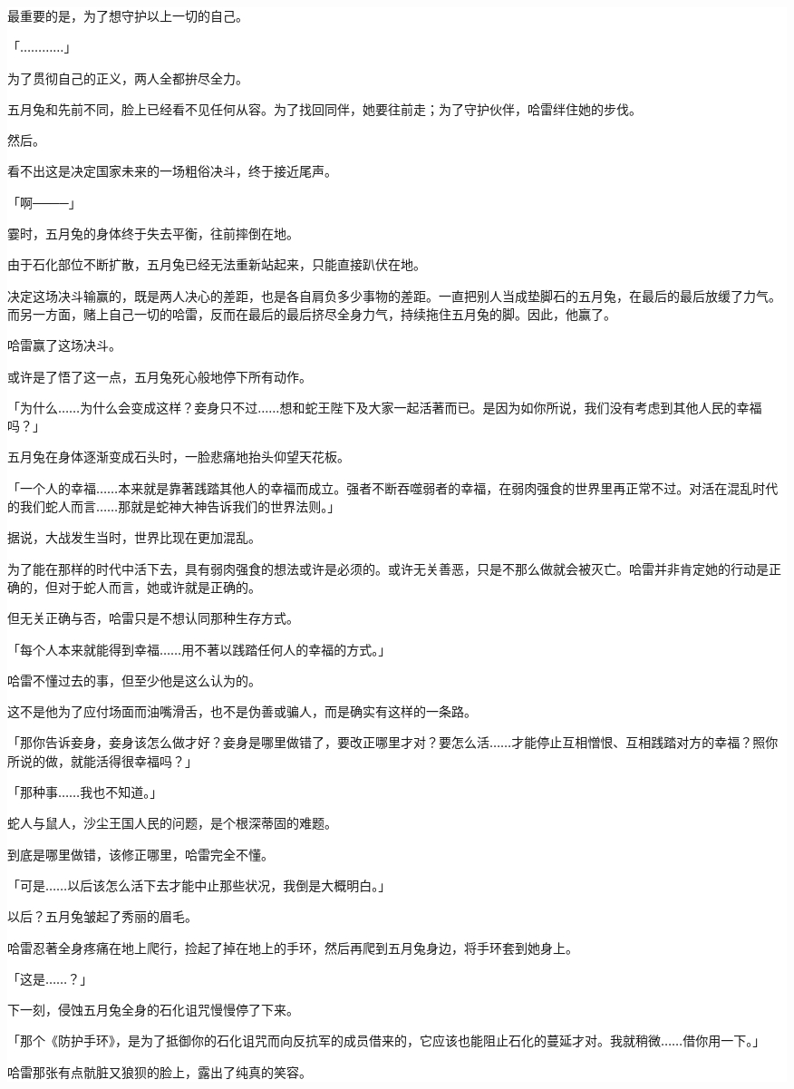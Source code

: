 最重要的是，为了想守护以上一切的自己。

「…………」

为了贯彻自己的正义，两人全都拚尽全力。

五月兔和先前不同，脸上已经看不见任何从容。为了找回同伴，她要往前走；为了守护伙伴，哈雷绊住她的步伐。

然后。

看不出这是决定国家未来的一场粗俗决斗，终于接近尾声。

「啊────」

霎时，五月兔的身体终于失去平衡，往前摔倒在地。

由于石化部位不断扩散，五月兔已经无法重新站起来，只能直接趴伏在地。

决定这场决斗输赢的，既是两人决心的差距，也是各自肩负多少事物的差距。一直把别人当成垫脚石的五月兔，在最后的最后放缓了力气。而另一方面，赌上自己一切的哈雷，反而在最后的最后挤尽全身力气，持续拖住五月兔的脚。因此，他赢了。

哈雷赢了这场决斗。

或许是了悟了这一点，五月兔死心般地停下所有动作。

「为什么……为什么会变成这样？妾身只不过……想和蛇王陛下及大家一起活著而已。是因为如你所说，我们没有考虑到其他人民的幸福吗？」

五月兔在身体逐渐变成石头时，一脸悲痛地抬头仰望天花板。

「一个人的幸福……本来就是靠著践踏其他人的幸福而成立。强者不断吞噬弱者的幸福，在弱肉强食的世界里再正常不过。对活在混乱时代的我们蛇人而言……那就是蛇神大神告诉我们的世界法则。」

据说，大战发生当时，世界比现在更加混乱。

为了能在那样的时代中活下去，具有弱肉强食的想法或许是必须的。或许无关善恶，只是不那么做就会被灭亡。哈雷并非肯定她的行动是正确的，但对于蛇人而言，她或许就是正确的。

但无关正确与否，哈雷只是不想认同那种生存方式。

「每个人本来就能得到幸福……用不著以践踏任何人的幸福的方式。」

哈雷不懂过去的事，但至少他是这么认为的。

这不是他为了应付场面而油嘴滑舌，也不是伪善或骗人，而是确实有这样的一条路。

「那你告诉妾身，妾身该怎么做才好？妾身是哪里做错了，要改正哪里才对？要怎么活……才能停止互相憎恨、互相践踏对方的幸福？照你所说的做，就能活得很幸福吗？」

「那种事……我也不知道。」

蛇人与鼠人，沙尘王国人民的问题，是个根深蒂固的难题。

到底是哪里做错，该修正哪里，哈雷完全不懂。

「可是……以后该怎么活下去才能中止那些状况，我倒是大概明白。」

以后？五月兔皱起了秀丽的眉毛。

哈雷忍著全身疼痛在地上爬行，捡起了掉在地上的手环，然后再爬到五月兔身边，将手环套到她身上。

「这是……？」

下一刻，侵蚀五月兔全身的石化诅咒慢慢停了下来。

「那个《防护手环》，是为了抵御你的石化诅咒而向反抗军的成员借来的，它应该也能阻止石化的蔓延才对。我就稍微……借你用一下。」

哈雷那张有点骯脏又狼狈的脸上，露出了纯真的笑容。
